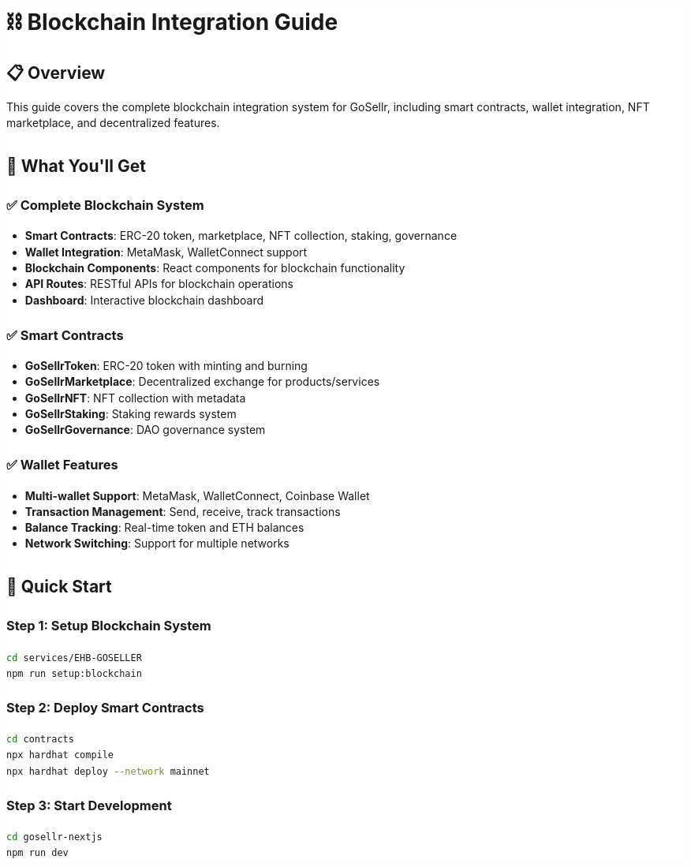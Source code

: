 # ⛓️ Blockchain Integration Guide

## 📋 Overview

This guide covers the complete blockchain integration system for GoSellr, including smart contracts, wallet integration, NFT marketplace, and decentralized features.

## 🎯 What You'll Get

### **✅ Complete Blockchain System**
- **Smart Contracts**: ERC-20 token, marketplace, NFT collection, staking, governance
- **Wallet Integration**: MetaMask, WalletConnect support
- **Blockchain Components**: React components for blockchain functionality
- **API Routes**: RESTful APIs for blockchain operations
- **Dashboard**: Interactive blockchain dashboard

### **✅ Smart Contracts**
- **GoSellrToken**: ERC-20 token with minting and burning
- **GoSellrMarketplace**: Decentralized exchange for products/services
- **GoSellrNFT**: NFT collection with metadata
- **GoSellrStaking**: Staking rewards system
- **GoSellrGovernance**: DAO governance system

### **✅ Wallet Features**
- **Multi-wallet Support**: MetaMask, WalletConnect, Coinbase Wallet
- **Transaction Management**: Send, receive, track transactions
- **Balance Tracking**: Real-time token and ETH balances
- **Network Switching**: Support for multiple networks

## 🚀 Quick Start

### **Step 1: Setup Blockchain System**
```bash
cd services/EHB-GOSELLER
npm run setup:blockchain
```

### **Step 2: Deploy Smart Contracts**
```bash
cd contracts
npx hardhat compile
npx hardhat deploy --network mainnet
```

### **Step 3: Start Development**
```bash
cd gosellr-nextjs
npm run dev
```

